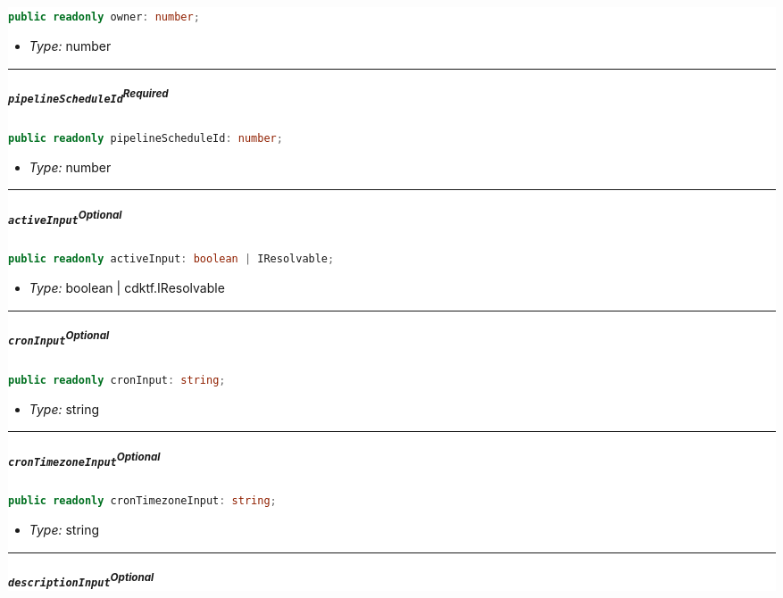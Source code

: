 ```typescript
public readonly owner: number;
```

- *Type:* number

---

##### `pipelineScheduleId`<sup>Required</sup> <a name="pipelineScheduleId" id="@cdktf/provider-gitlab.pipelineSchedule.PipelineSchedule.property.pipelineScheduleId"></a>

```typescript
public readonly pipelineScheduleId: number;
```

- *Type:* number

---

##### `activeInput`<sup>Optional</sup> <a name="activeInput" id="@cdktf/provider-gitlab.pipelineSchedule.PipelineSchedule.property.activeInput"></a>

```typescript
public readonly activeInput: boolean | IResolvable;
```

- *Type:* boolean | cdktf.IResolvable

---

##### `cronInput`<sup>Optional</sup> <a name="cronInput" id="@cdktf/provider-gitlab.pipelineSchedule.PipelineSchedule.property.cronInput"></a>

```typescript
public readonly cronInput: string;
```

- *Type:* string

---

##### `cronTimezoneInput`<sup>Optional</sup> <a name="cronTimezoneInput" id="@cdktf/provider-gitlab.pipelineSchedule.PipelineSchedule.property.cronTimezoneInput"></a>

```typescript
public readonly cronTimezoneInput: string;
```

- *Type:* string

---

##### `descriptionInput`<sup>Optional</sup> <a name="descriptionInput" id="@cdktf/provider-gitlab.pipelineSchedule.PipelineSchedule.property.descriptionInput"></a>
